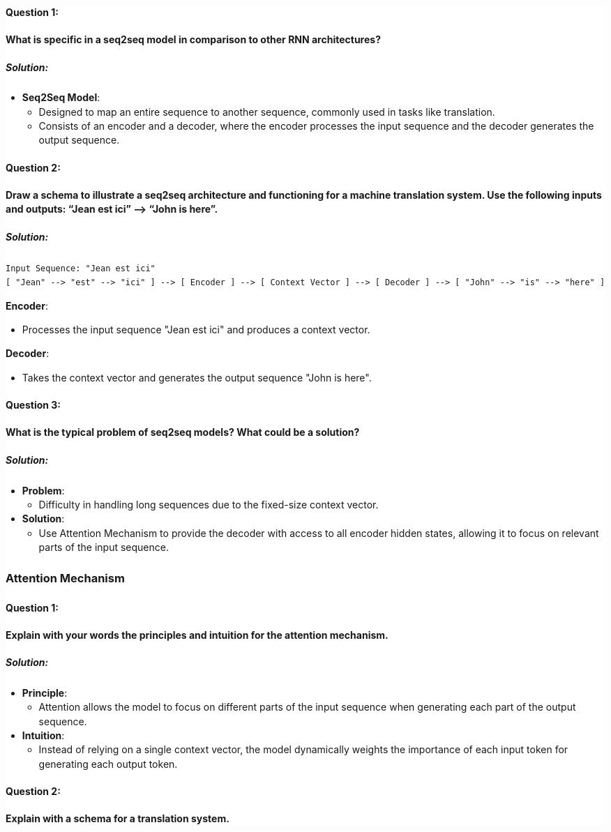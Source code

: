 #### Question 1:
**What is specific in a seq2seq model in comparison to other RNN architectures?**

##### Solution:
- **Seq2Seq Model**:
  - Designed to map an entire sequence to another sequence, commonly used in tasks like translation.
  - Consists of an encoder and a decoder, where the encoder processes the input sequence and the decoder generates the output sequence.

#### Question 2:
**Draw a schema to illustrate a seq2seq architecture and functioning for a machine translation system. Use the following inputs and outputs: “Jean est ici” —> “John is here”.**

##### Solution:

```plaintext
Input Sequence: "Jean est ici"
[ "Jean" --> "est" --> "ici" ] --> [ Encoder ] --> [ Context Vector ] --> [ Decoder ] --> [ "John" --> "is" --> "here" ]
```

**Encoder**:
- Processes the input sequence "Jean est ici" and produces a context vector.

**Decoder**:
- Takes the context vector and generates the output sequence "John is here".

#### Question 3:
**What is the typical problem of seq2seq models? What could be a solution?**

##### Solution:
- **Problem**:
  - Difficulty in handling long sequences due to the fixed-size context vector.
- **Solution**:
  - Use Attention Mechanism to provide the decoder with access to all encoder hidden states, allowing it to focus on relevant parts of the input sequence.

### Attention Mechanism

#### Question 1:
**Explain with your words the principles and intuition for the attention mechanism.**

##### Solution:
- **Principle**:
  - Attention allows the model to focus on different parts of the input sequence when generating each part of the output sequence.
- **Intuition**:
  - Instead of relying on a single context vector, the model dynamically weights the importance of each input token for generating each output token.

#### Question 2:
**Explain with a schema for a translation system.**
